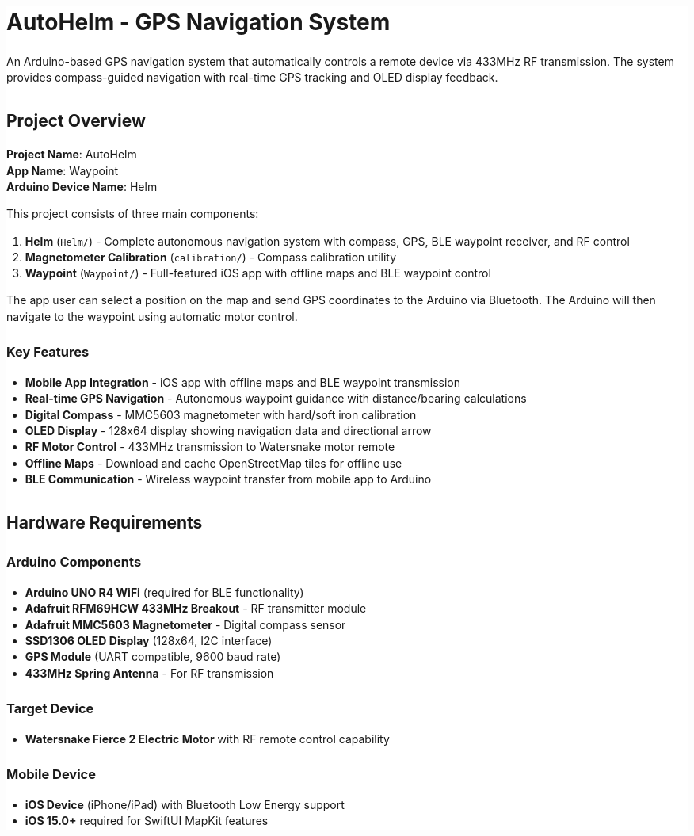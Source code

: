 # AutoHelm - GPS Navigation System

An Arduino-based GPS navigation system that automatically controls a remote device via 433MHz RF transmission. The system provides compass-guided navigation with real-time GPS tracking and OLED display feedback.

## Project Overview

**Project Name**: AutoHelm  
**App Name**: Waypoint  
**Arduino Device Name**: Helm  

This project consists of three main components:

1. **Helm** (`Helm/`) - Complete autonomous navigation system with compass, GPS, BLE waypoint receiver, and RF control
2. **Magnetometer Calibration** (`calibration/`) - Compass calibration utility
3. **Waypoint** (`Waypoint/`) - Full-featured iOS app with offline maps and BLE waypoint control

The app user can select a position on the map and send GPS coordinates to the Arduino via Bluetooth. The Arduino will then navigate to the waypoint using automatic motor control.

### Key Features

- **Mobile App Integration** - iOS app with offline maps and BLE waypoint transmission
- **Real-time GPS Navigation** - Autonomous waypoint guidance with distance/bearing calculations
- **Digital Compass** - MMC5603 magnetometer with hard/soft iron calibration
- **OLED Display** - 128x64 display showing navigation data and directional arrow
- **RF Motor Control** - 433MHz transmission to Watersnake motor remote
- **Offline Maps** - Download and cache OpenStreetMap tiles for offline use
- **BLE Communication** - Wireless waypoint transfer from mobile app to Arduino

## Hardware Requirements

### Arduino Components

- **Arduino UNO R4 WiFi** (required for BLE functionality)
- **Adafruit RFM69HCW 433MHz Breakout** - RF transmitter module
- **Adafruit MMC5603 Magnetometer** - Digital compass sensor
- **SSD1306 OLED Display** (128x64, I2C interface)
- **GPS Module** (UART compatible, 9600 baud rate)
- **433MHz Spring Antenna** - For RF transmission

### Target Device

- **Watersnake Fierce 2 Electric Motor** with RF remote control capability

### Mobile Device

- **iOS Device** (iPhone/iPad) with Bluetooth Low Energy support
- **iOS 15.0+** required for SwiftUI MapKit features
